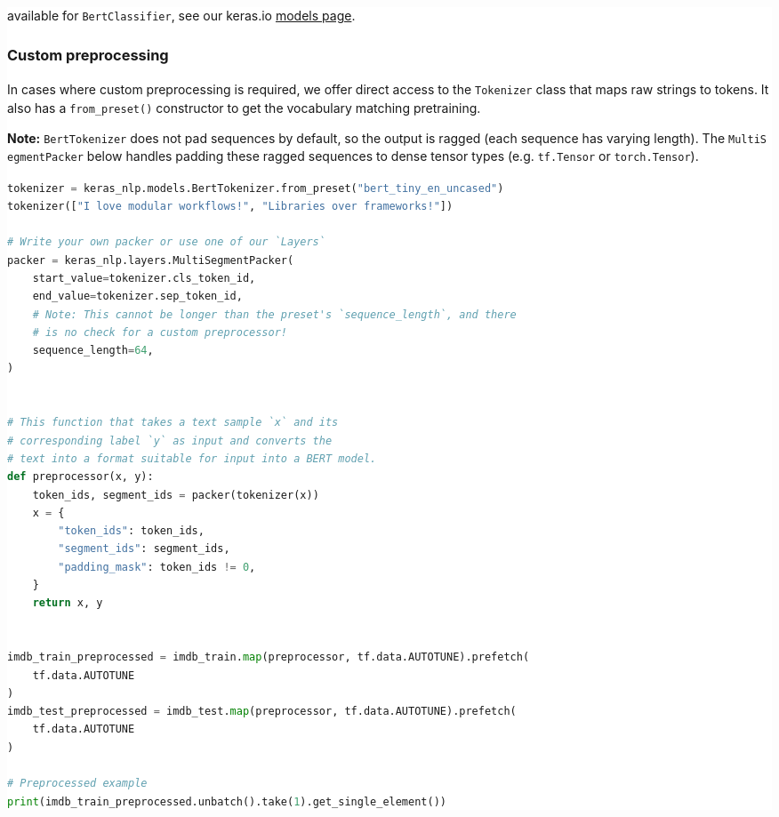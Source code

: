 available for `BertClassifier`, see our keras.io [models page](https://keras.io/api/keras_nlp/models/).

### Custom preprocessing

In cases where custom preprocessing is required, we offer direct access to the
`Tokenizer` class that maps raw strings to tokens. It also has a `from_preset()`
constructor to get the vocabulary matching pretraining.

**Note:** `BertTokenizer` does not pad sequences by default, so the output is
ragged (each sequence has varying length). The `MultiSegmentPacker` below
handles padding these ragged sequences to dense tensor types (e.g. `tf.Tensor`
or `torch.Tensor`).


```python
tokenizer = keras_nlp.models.BertTokenizer.from_preset("bert_tiny_en_uncased")
tokenizer(["I love modular workflows!", "Libraries over frameworks!"])

# Write your own packer or use one of our `Layers`
packer = keras_nlp.layers.MultiSegmentPacker(
    start_value=tokenizer.cls_token_id,
    end_value=tokenizer.sep_token_id,
    # Note: This cannot be longer than the preset's `sequence_length`, and there
    # is no check for a custom preprocessor!
    sequence_length=64,
)


# This function that takes a text sample `x` and its
# corresponding label `y` as input and converts the
# text into a format suitable for input into a BERT model.
def preprocessor(x, y):
    token_ids, segment_ids = packer(tokenizer(x))
    x = {
        "token_ids": token_ids,
        "segment_ids": segment_ids,
        "padding_mask": token_ids != 0,
    }
    return x, y


imdb_train_preprocessed = imdb_train.map(preprocessor, tf.data.AUTOTUNE).prefetch(
    tf.data.AUTOTUNE
)
imdb_test_preprocessed = imdb_test.map(preprocessor, tf.data.AUTOTUNE).prefetch(
    tf.data.AUTOTUNE
)

# Preprocessed example
print(imdb_train_preprocessed.unbatch().take(1).get_single_element())
```
